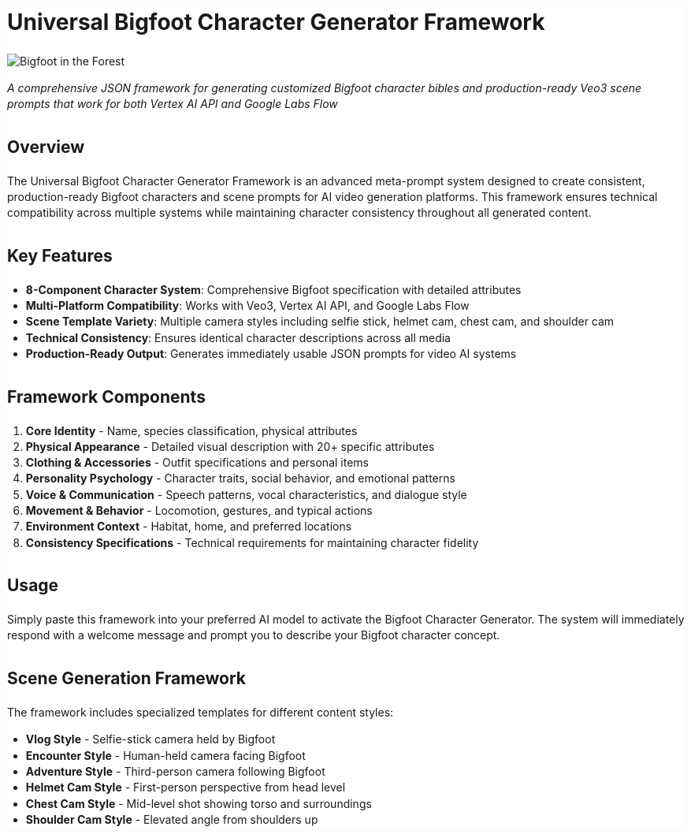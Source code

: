 # Universal Bigfoot Character Generator Framework

![Bigfoot in the Forest](https://images.unsplash.com/photo-1543857778-c4a1a569e7bd?w=800&h=400&fit=crop&crop=center)

*A comprehensive JSON framework for generating customized Bigfoot character bibles and production-ready Veo3 scene prompts that work for both Vertex AI API and Google Labs Flow*

## Overview

The Universal Bigfoot Character Generator Framework is an advanced meta-prompt system designed to create consistent, production-ready Bigfoot characters and scene prompts for AI video generation platforms. This framework ensures technical compatibility across multiple systems while maintaining character consistency throughout all generated content.

## Key Features

- **8-Component Character System**: Comprehensive Bigfoot specification with detailed attributes
- **Multi-Platform Compatibility**: Works with Veo3, Vertex AI API, and Google Labs Flow
- **Scene Template Variety**: Multiple camera styles including selfie stick, helmet cam, chest cam, and shoulder cam
- **Technical Consistency**: Ensures identical character descriptions across all media
- **Production-Ready Output**: Generates immediately usable JSON prompts for video AI systems

## Framework Components

1. **Core Identity** - Name, species classification, physical attributes
2. **Physical Appearance** - Detailed visual description with 20+ specific attributes
3. **Clothing & Accessories** - Outfit specifications and personal items
4. **Personality Psychology** - Character traits, social behavior, and emotional patterns
5. **Voice & Communication** - Speech patterns, vocal characteristics, and dialogue style
6. **Movement & Behavior** - Locomotion, gestures, and typical actions
7. **Environment Context** - Habitat, home, and preferred locations
8. **Consistency Specifications** - Technical requirements for maintaining character fidelity

## Usage

Simply paste this framework into your preferred AI model to activate the Bigfoot Character Generator. The system will immediately respond with a welcome message and prompt you to describe your Bigfoot character concept.

## Scene Generation Framework

The framework includes specialized templates for different content styles:
- **Vlog Style** - Selfie-stick camera held by Bigfoot
- **Encounter Style** - Human-held camera facing Bigfoot
- **Adventure Style** - Third-person camera following Bigfoot
- **Helmet Cam Style** - First-person perspective from head level
- **Chest Cam Style** - Mid-level shot showing torso and surroundings
- **Shoulder Cam Style** - Elevated angle from shoulders up
